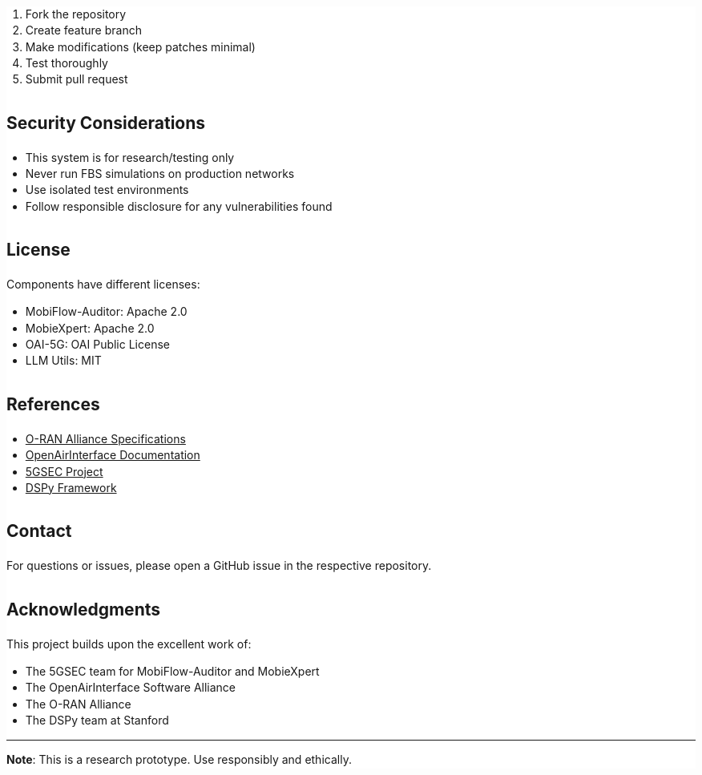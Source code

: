 1. Fork the repository
2. Create feature branch
3. Make modifications (keep patches minimal)
4. Test thoroughly
5. Submit pull request

## Security Considerations

- This system is for research/testing only
- Never run FBS simulations on production networks
- Use isolated test environments
- Follow responsible disclosure for any vulnerabilities found

## License

Components have different licenses:
- MobiFlow-Auditor: Apache 2.0
- MobieXpert: Apache 2.0
- OAI-5G: OAI Public License
- LLM Utils: MIT

## References

- [O-RAN Alliance Specifications](https://www.o-ran.org/)
- [OpenAirInterface Documentation](https://gitlab.eurecom.fr/oai/openairinterface5g/-/wikis/home)
- [5GSEC Project](https://github.com/5GSEC)
- [DSPy Framework](https://github.com/stanfordnlp/dspy)

## Contact

For questions or issues, please open a GitHub issue in the respective repository.

## Acknowledgments

This project builds upon the excellent work of:
- The 5GSEC team for MobiFlow-Auditor and MobieXpert
- The OpenAirInterface Software Alliance
- The O-RAN Alliance
- The DSPy team at Stanford

---

**Note**: This is a research prototype. Use responsibly and ethically.